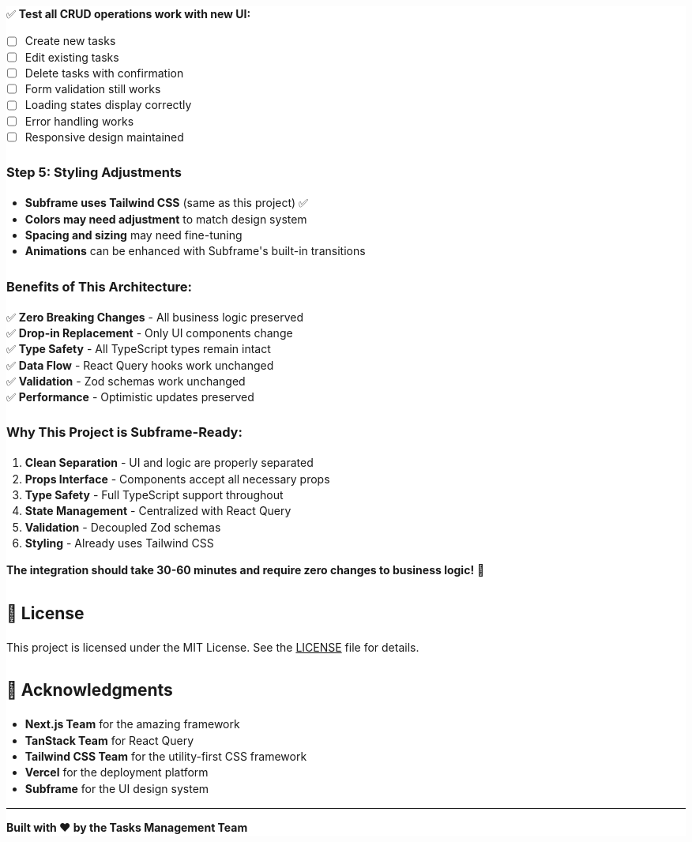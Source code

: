 ✅ **Test all CRUD operations work with new UI:**

- [ ] Create new tasks
- [ ] Edit existing tasks
- [ ] Delete tasks with confirmation
- [ ] Form validation still works
- [ ] Loading states display correctly
- [ ] Error handling works
- [ ] Responsive design maintained

### **Step 5: Styling Adjustments**

- **Subframe uses Tailwind CSS** (same as this project) ✅
- **Colors may need adjustment** to match design system
- **Spacing and sizing** may need fine-tuning
- **Animations** can be enhanced with Subframe's built-in transitions

### **Benefits of This Architecture:**

✅ **Zero Breaking Changes** - All business logic preserved  
✅ **Drop-in Replacement** - Only UI components change  
✅ **Type Safety** - All TypeScript types remain intact  
✅ **Data Flow** - React Query hooks work unchanged  
✅ **Validation** - Zod schemas work unchanged  
✅ **Performance** - Optimistic updates preserved

### **Why This Project is Subframe-Ready:**

1. **Clean Separation** - UI and logic are properly separated
2. **Props Interface** - Components accept all necessary props
3. **Type Safety** - Full TypeScript support throughout
4. **State Management** - Centralized with React Query
5. **Validation** - Decoupled Zod schemas
6. **Styling** - Already uses Tailwind CSS

**The integration should take 30-60 minutes and require zero changes to business logic!** 🚀

## 📄 License

This project is licensed under the MIT License. See the [LICENSE](LICENSE) file for details.

## 🙏 Acknowledgments

- **Next.js Team** for the amazing framework
- **TanStack Team** for React Query
- **Tailwind CSS Team** for the utility-first CSS framework
- **Vercel** for the deployment platform
- **Subframe** for the UI design system

---

**Built with ❤️ by the Tasks Management Team**
